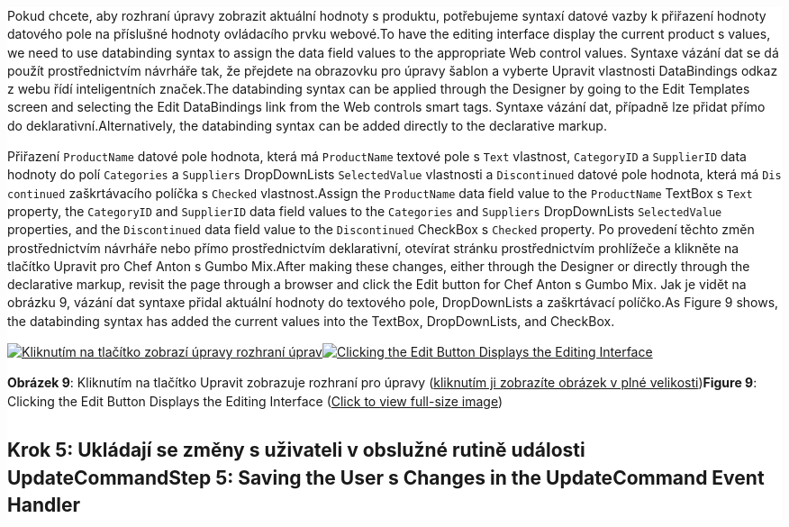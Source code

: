 <span data-ttu-id="2e86a-176">Pokud chcete, aby rozhraní úpravy zobrazit aktuální hodnoty s produktu, potřebujeme syntaxí datové vazby k přiřazení hodnoty datového pole na příslušné hodnoty ovládacího prvku webové.</span><span class="sxs-lookup"><span data-stu-id="2e86a-176">To have the editing interface display the current product s values, we need to use databinding syntax to assign the data field values to the appropriate Web control values.</span></span> <span data-ttu-id="2e86a-177">Syntaxe vázání dat se dá použít prostřednictvím návrháře tak, že přejdete na obrazovku pro úpravy šablon a vyberte Upravit vlastnosti DataBindings odkaz z webu řídí inteligentních značek.</span><span class="sxs-lookup"><span data-stu-id="2e86a-177">The databinding syntax can be applied through the Designer by going to the Edit Templates screen and selecting the Edit DataBindings link from the Web controls smart tags.</span></span> <span data-ttu-id="2e86a-178">Syntaxe vázání dat, případně lze přidat přímo do deklarativní.</span><span class="sxs-lookup"><span data-stu-id="2e86a-178">Alternatively, the databinding syntax can be added directly to the declarative markup.</span></span>

<span data-ttu-id="2e86a-179">Přiřazení `ProductName` datové pole hodnota, která má `ProductName` textové pole s `Text` vlastnost, `CategoryID` a `SupplierID` data hodnoty do polí `Categories` a `Suppliers` DropDownLists `SelectedValue` vlastnosti a `Discontinued` datové pole hodnota, která má `Discontinued` zaškrtávacího políčka s `Checked` vlastnost.</span><span class="sxs-lookup"><span data-stu-id="2e86a-179">Assign the `ProductName` data field value to the `ProductName` TextBox s `Text` property, the `CategoryID` and `SupplierID` data field values to the `Categories` and `Suppliers` DropDownLists `SelectedValue` properties, and the `Discontinued` data field value to the `Discontinued` CheckBox s `Checked` property.</span></span> <span data-ttu-id="2e86a-180">Po provedení těchto změn prostřednictvím návrháře nebo přímo prostřednictvím deklarativní, otevírat stránku prostřednictvím prohlížeče a klikněte na tlačítko Upravit pro Chef Anton s Gumbo Mix.</span><span class="sxs-lookup"><span data-stu-id="2e86a-180">After making these changes, either through the Designer or directly through the declarative markup, revisit the page through a browser and click the Edit button for Chef Anton s Gumbo Mix.</span></span> <span data-ttu-id="2e86a-181">Jak je vidět na obrázku 9, vázání dat syntaxe přidal aktuální hodnoty do textového pole, DropDownLists a zaškrtávací políčko.</span><span class="sxs-lookup"><span data-stu-id="2e86a-181">As Figure 9 shows, the databinding syntax has added the current values into the TextBox, DropDownLists, and CheckBox.</span></span>


<span data-ttu-id="2e86a-182">[![Kliknutím na tlačítko zobrazí úpravy rozhraní úprav](customizing-the-datalist-s-editing-interface-cs/_static/image26.png)](customizing-the-datalist-s-editing-interface-cs/_static/image25.png)</span><span class="sxs-lookup"><span data-stu-id="2e86a-182">[![Clicking the Edit Button Displays the Editing Interface](customizing-the-datalist-s-editing-interface-cs/_static/image26.png)](customizing-the-datalist-s-editing-interface-cs/_static/image25.png)</span></span>

<span data-ttu-id="2e86a-183">**Obrázek 9**: Kliknutím na tlačítko Upravit zobrazuje rozhraní pro úpravy ([kliknutím ji zobrazíte obrázek v plné velikosti](customizing-the-datalist-s-editing-interface-cs/_static/image27.png))</span><span class="sxs-lookup"><span data-stu-id="2e86a-183">**Figure 9**: Clicking the Edit Button Displays the Editing Interface ([Click to view full-size image](customizing-the-datalist-s-editing-interface-cs/_static/image27.png))</span></span>


## <a name="step-5-saving-the-user-s-changes-in-the-updatecommand-event-handler"></a><span data-ttu-id="2e86a-184">Krok 5: Ukládají se změny s uživateli v obslužné rutině události UpdateCommand</span><span class="sxs-lookup"><span data-stu-id="2e86a-184">Step 5: Saving the User s Changes in the UpdateCommand Event Handler</span></span>
